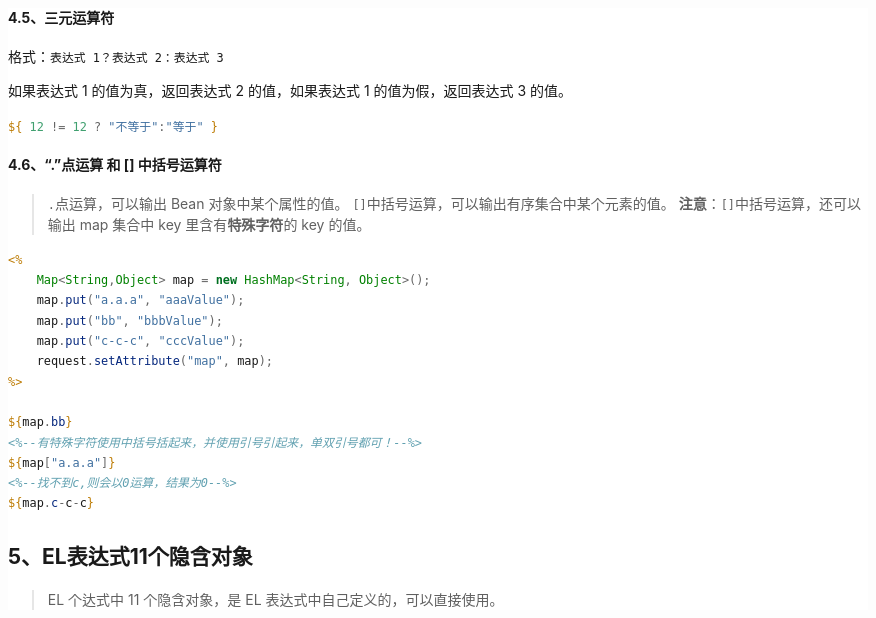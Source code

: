 



#### 4.5、三元运算符





格式：`表达式 1？表达式 2：表达式 3`

如果表达式 1 的值为真，返回表达式 2 的值，如果表达式 1 的值为假，返回表达式 3 的值。





```jsp
${ 12 != 12 ? "不等于":"等于" }
```





#### 4.6、“.”点运算 和 [] 中括号运算符





> `.`点运算，可以输出 Bean 对象中某个属性的值。
> `[]`中括号运算，可以输出有序集合中某个元素的值。
> **注意**：`[]`中括号运算，还可以输出 map 集合中 key 里含有**特殊字符**的 key 的值。





```jsp
<%
    Map<String,Object> map = new HashMap<String, Object>();
    map.put("a.a.a", "aaaValue");
    map.put("bb", "bbbValue");
    map.put("c-c-c", "cccValue");
    request.setAttribute("map", map);
%>

${map.bb}
<%--有特殊字符使用中括号括起来，并使用引号引起来，单双引号都可！--%>
${map["a.a.a"]}
<%--找不到c,则会以0运算，结果为0--%>
${map.c-c-c}
```









## 5、EL表达式11个隐含对象



> EL 个达式中 11 个隐含对象，是 EL 表达式中自己定义的，可以直接使用。
